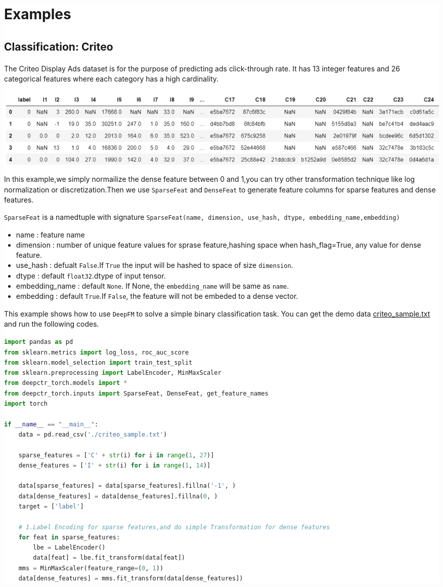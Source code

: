 # Examples


## Classification: Criteo 

The Criteo Display Ads dataset is for the purpose of predicting ads 
click-through rate. It has 13 integer features and
26 categorical features where each category has a high cardinality.

![image](../pics/criteo_sample.png)

In this example,we simply normailize the dense feature between 0 and 1,you
can try other transformation technique like log normalization or discretization.Then we use `SparseFeat` and `DenseFeat` to generate feature columns  for sparse features and dense features.

``SparseFeat`` is a namedtuple with signature ``SparseFeat(name, dimension, use_hash, dtype, embedding_name,embedding)``

- name : feature name
- dimension : number of unique feature values for sprase feature,hashing space when hash_flag=True, any value for dense feature.
- use_hash : defualt `False`.If `True` the input will be hashed to space of size `dimension`.
- dtype : default `float32`.dtype of input tensor.
- embedding_name : default `None`. If None, the `embedding_name` will be same as `name`.
- embedding : default `True`.If `False`, the feature will not be embeded to a dense vector.

This example shows how to use ``DeepFM`` to solve a simple binary classification task. You can get the demo data [criteo_sample.txt](https://github.com/shenweichen/DeepCTR-Torch/tree/master/examples/criteo_sample.txt)
and run the following codes.

```python
import pandas as pd
from sklearn.metrics import log_loss, roc_auc_score
from sklearn.model_selection import train_test_split
from sklearn.preprocessing import LabelEncoder, MinMaxScaler
from deepctr_torch.models import *
from deepctr_torch.inputs import SparseFeat, DenseFeat, get_feature_names
import torch

if __name__ == "__main__":
    data = pd.read_csv('./criteo_sample.txt')

    sparse_features = ['C' + str(i) for i in range(1, 27)]
    dense_features = ['I' + str(i) for i in range(1, 14)]

    data[sparse_features] = data[sparse_features].fillna('-1', )
    data[dense_features] = data[dense_features].fillna(0, )
    target = ['label']

    # 1.Label Encoding for sparse features,and do simple Transformation for dense features
    for feat in sparse_features:
        lbe = LabelEncoder()
        data[feat] = lbe.fit_transform(data[feat])
    mms = MinMaxScaler(feature_range=(0, 1))
    data[dense_features] = mms.fit_transform(data[dense_features])

```